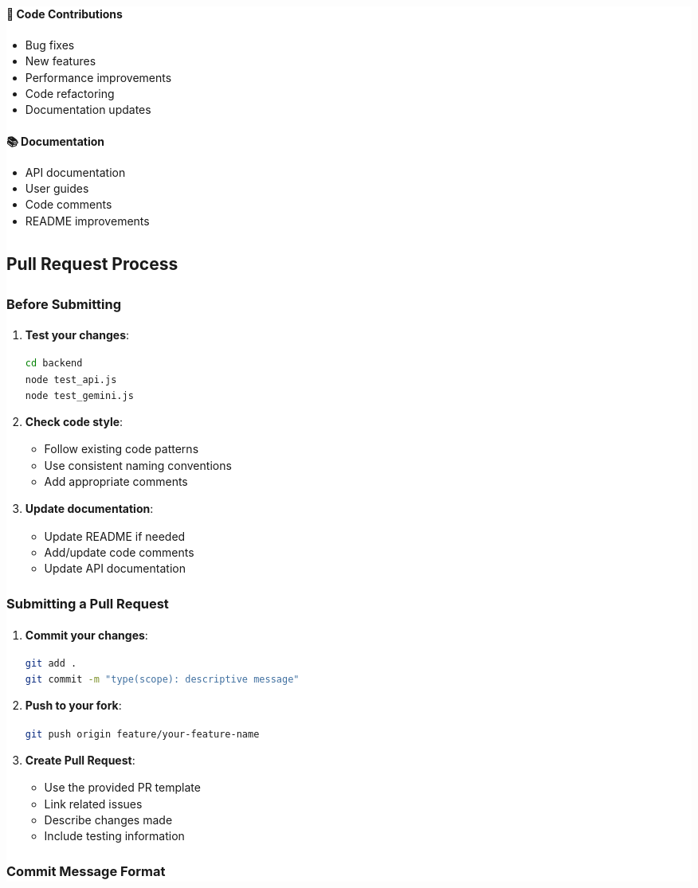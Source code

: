 #### 🔧 Code Contributions
- Bug fixes
- New features
- Performance improvements
- Code refactoring
- Documentation updates

#### 📚 Documentation
- API documentation
- User guides
- Code comments
- README improvements

## Pull Request Process

### Before Submitting

1. **Test your changes**:
   ```bash
   cd backend
   node test_api.js
   node test_gemini.js
   ```

2. **Check code style**:
   - Follow existing code patterns
   - Use consistent naming conventions
   - Add appropriate comments

3. **Update documentation**:
   - Update README if needed
   - Add/update code comments
   - Update API documentation

### Submitting a Pull Request

1. **Commit your changes**:
   ```bash
   git add .
   git commit -m "type(scope): descriptive message"
   ```

2. **Push to your fork**:
   ```bash
   git push origin feature/your-feature-name
   ```

3. **Create Pull Request**:
   - Use the provided PR template
   - Link related issues
   - Describe changes made
   - Include testing information

### Commit Message Format
